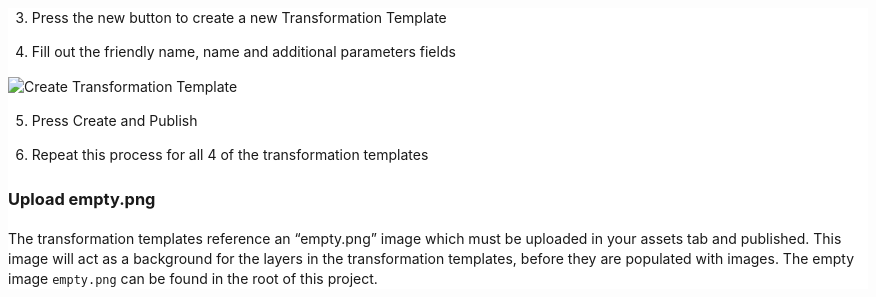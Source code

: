3. Press the new button to create a new Transformation Template

4. Fill out the friendly name, name and additional parameters fields

![Create Transformation Template](../media/configure-tt.jpeg)

5. Press Create and Publish

6. Repeat this process for all 4 of the transformation templates

### Upload empty.png

The transformation templates reference an “empty.png” image which must be uploaded in your assets tab and published. This image will act as a background for the layers in the transformation templates, before they are populated with images. The empty image `empty.png` can be found in the root of this project.
